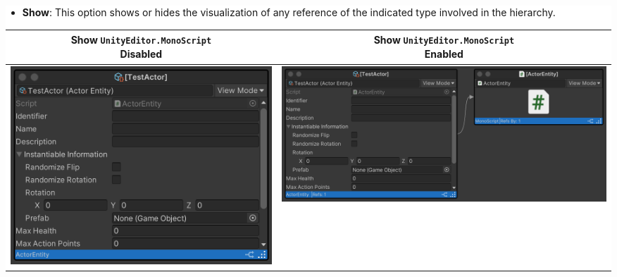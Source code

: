 * **Show**: This option shows or hides the visualization of any reference of the indicated type involved in the hierarchy.

| Show `UnityEditor.MonoScript`</br>Disabled                  | Show `UnityEditor.MonoScript`</br>Enabled                 |
| ----------------------------------------------------------- | --------------------------------------------------------- |
| ![Script View Disabled](https://github.com/giantparticlegames/InspectorGraph/raw/submit_0.11.1/.docs/ViewMenu-ShowScripts-Off.png) | ![Script View Enabled](https://github.com/giantparticlegames/InspectorGraph/raw/submit_0.11.1/.docs/ViewMenu-ShowScripts-On.png) |
